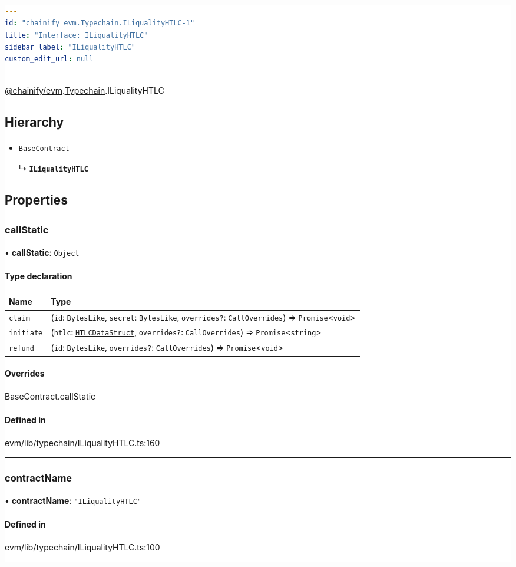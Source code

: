 ```yaml
---
id: "chainify_evm.Typechain.ILiqualityHTLC-1"
title: "Interface: ILiqualityHTLC"
sidebar_label: "ILiqualityHTLC"
custom_edit_url: null
---
```


[@chainify/evm](../modules/chainify_evm.md).[Typechain](../namespaces/chainify_evm.Typechain.md).ILiqualityHTLC

## Hierarchy

- `BaseContract`

  ↳ **`ILiqualityHTLC`**

## Properties

### callStatic

• **callStatic**: `Object`

#### Type declaration

| Name | Type |
| :------ | :------ |
| `claim` | (`id`: `BytesLike`, `secret`: `BytesLike`, `overrides?`: `CallOverrides`) => `Promise`<`void`\> |
| `initiate` | (`htlc`: [`HTLCDataStruct`](../namespaces/chainify_evm.Typechain.ILiqualityHTLC.md#htlcdatastruct), `overrides?`: `CallOverrides`) => `Promise`<`string`\> |
| `refund` | (`id`: `BytesLike`, `overrides?`: `CallOverrides`) => `Promise`<`void`\> |

#### Overrides

BaseContract.callStatic

#### Defined in

evm/lib/typechain/ILiqualityHTLC.ts:160

___

### contractName

• **contractName**: ``"ILiqualityHTLC"``

#### Defined in

evm/lib/typechain/ILiqualityHTLC.ts:100

___

